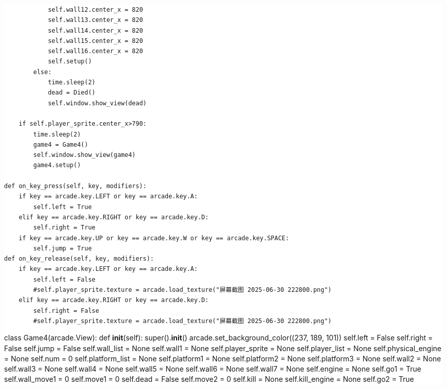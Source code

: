                 self.wall12.center_x = 820
                self.wall13.center_x = 820
                self.wall14.center_x = 820
                self.wall15.center_x = 820
                self.wall16.center_x = 820
                self.setup()
            else:
                time.sleep(2)
                dead = Died()
                self.window.show_view(dead)

        if self.player_sprite.center_x>790:
            time.sleep(2)
            game4 = Game4()
            self.window.show_view(game4)
            game4.setup()

    def on_key_press(self, key, modifiers):
        if key == arcade.key.LEFT or key == arcade.key.A:
            self.left = True
        elif key == arcade.key.RIGHT or key == arcade.key.D:
            self.right = True
        if key == arcade.key.UP or key == arcade.key.W or key == arcade.key.SPACE:
            self.jump = True
    def on_key_release(self, key, modifiers):
        if key == arcade.key.LEFT or key == arcade.key.A:
            self.left = False
            #self.player_sprite.texture = arcade.load_texture("屏幕截图 2025-06-30 222800.png")
        elif key == arcade.key.RIGHT or key == arcade.key.D:
            self.right = False
            #self.player_sprite.texture = arcade.load_texture("屏幕截图 2025-06-30 222800.png")


class Game4(arcade.View):
    def __init__(self):
        super().__init__()
        arcade.set_background_color((237, 189, 101))
        self.left = False
        self.right = False
        self.jump = False
        self.wall_list = None
        self.wall1 = None
        self.player_sprite = None
        self.player_list = None
        self.physical_engine = None
        self.num = 0
        self.platform_list = None
        self.platform1 = None
        self.platform2 = None
        self.platform3 = None
        self.wall2 = None
        self.wall3 = None
        self.wall4 = None
        self.wall5 = None
        self.wall6 = None
        self.wall7 = None
        self.engine = None
        self.go1 = True
        self.wall_move1 = 0
        self.move1 = 0
        self.dead = False
        self.move2 = 0
        self.kill = None
        self.kill_engine = None
        self.go2 = True